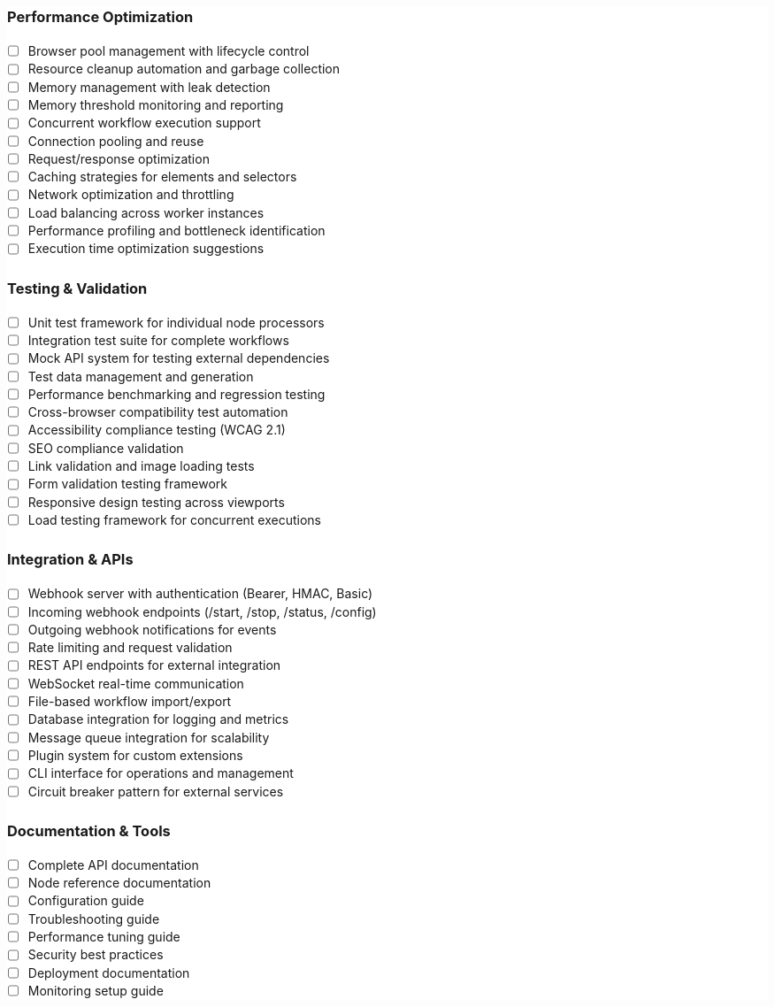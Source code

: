 ### Performance Optimization
- [ ] Browser pool management with lifecycle control
- [ ] Resource cleanup automation and garbage collection
- [ ] Memory management with leak detection
- [ ] Memory threshold monitoring and reporting
- [ ] Concurrent workflow execution support
- [ ] Connection pooling and reuse
- [ ] Request/response optimization
- [ ] Caching strategies for elements and selectors
- [ ] Network optimization and throttling
- [ ] Load balancing across worker instances
- [ ] Performance profiling and bottleneck identification
- [ ] Execution time optimization suggestions

### Testing & Validation
- [ ] Unit test framework for individual node processors
- [ ] Integration test suite for complete workflows
- [ ] Mock API system for testing external dependencies
- [ ] Test data management and generation
- [ ] Performance benchmarking and regression testing
- [ ] Cross-browser compatibility test automation
- [ ] Accessibility compliance testing (WCAG 2.1)
- [ ] SEO compliance validation
- [ ] Link validation and image loading tests
- [ ] Form validation testing framework
- [ ] Responsive design testing across viewports
- [ ] Load testing framework for concurrent executions

### Integration & APIs
- [ ] Webhook server with authentication (Bearer, HMAC, Basic)
- [ ] Incoming webhook endpoints (/start, /stop, /status, /config)
- [ ] Outgoing webhook notifications for events
- [ ] Rate limiting and request validation
- [ ] REST API endpoints for external integration
- [ ] WebSocket real-time communication
- [ ] File-based workflow import/export
- [ ] Database integration for logging and metrics
- [ ] Message queue integration for scalability
- [ ] Plugin system for custom extensions
- [ ] CLI interface for operations and management
- [ ] Circuit breaker pattern for external services

### Documentation & Tools
- [ ] Complete API documentation
- [ ] Node reference documentation
- [ ] Configuration guide
- [ ] Troubleshooting guide
- [ ] Performance tuning guide
- [ ] Security best practices
- [ ] Deployment documentation
- [ ] Monitoring setup guide
